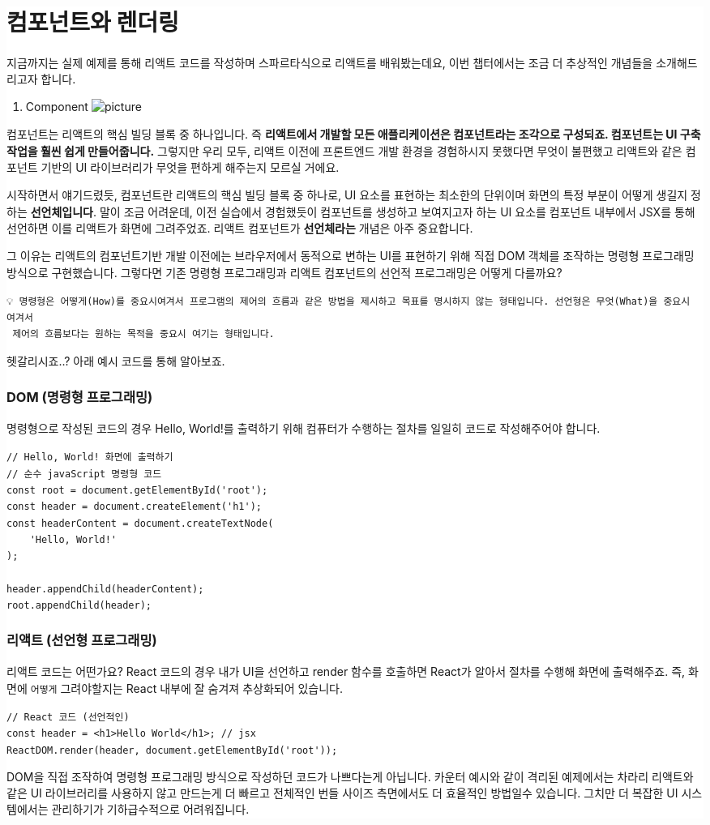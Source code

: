 # 컴포넌트와 렌더링

지금까지는 실제 예제를 통해 리액트 코드를 작성하며 스파르타식으로 리액트를 배워봤는데요, 이번 챕터에서는 조금 더 추상적인 개념들을 소개해드리고자 합니다.

1. Component
   ![picture](https://cdn.discordapp.com/attachments/1046343861129191446/1046343940917444629/table.png)

컴포넌트는 리액트의 핵심 빌딩 블록 중 하나입니다. 즉 **리액트에서 개발할 모든 애플리케이션은 컴포넌트라는 조각으로 구성되죠. 컴포넌트는 UI 구축 작업을 훨씬 쉽게 만들어줍니다.** 그렇지만 우리 모두, 리액트 이전에 프론트엔드 개발 환경을 경험하시지 못했다면 무엇이 불편했고 리액트와 같은 컴포넌트 기반의 UI 라이브러리가 무엇을 편하게 해주는지 모르실 거에요.

시작하면서 얘기드렸듯, 컴포넌트란 리액트의 핵심 빌딩 블록 중 하나로, UI 요소를 표현하는 최소한의 단위이며 화면의 특정 부분이 어떻게 생길지 정하는 **선언체입니다**. 말이 조금 어려운데, 이전 실습에서 경험했듯이 컴포넌트를 생성하고 보여지고자 하는 UI 요소를 컴포넌트 내부에서 JSX를 통해 선언하면 이를 리액트가 화면에 그려주었죠. 리액트 컴포넌트가 **선언체라는** 개념은 아주 중요합니다.

그 이유는 리액트의 컴포넌트기반 개발 이전에는 브라우저에서 동적으로 변하는 UI를 표현하기 위해 직접 DOM 객체를 조작하는 명령형 프로그래밍 방식으로 구현했습니다. 그렇다면 기존 명령형 프로그래밍과 리액트 컴포넌트의 선언적 프로그래밍은 어떻게 다를까요?

```
💡 명령형은 어떻게(How)를 중요시여겨서 프로그램의 제어의 흐름과 같은 방법을 제시하고 목표를 명시하지 않는 형태입니다. 선언형은 무엇(What)을 중요시 여겨서
 제어의 흐름보다는 원하는 목적을 중요시 여기는 형태입니다.

```

헷갈리시죠..? 아래 예시 코드를 통해 알아보죠.

### DOM (명령형 프로그래밍)

명령형으로 작성된 코드의 경우 Hello, World!를 출력하기 위해 컴퓨터가 수행하는 절차를 일일히 코드로 작성해주어야 합니다.

```
// Hello, World! 화면에 출력하기
// 순수 javaScript 명령형 코드
const root = document.getElementById('root');
const header = document.createElement('h1');
const headerContent = document.createTextNode(
	'Hello, World!'
);

header.appendChild(headerContent);
root.appendChild(header);
```

### 리액트 (선언형 프로그래밍)

리액트 코드는 어떤가요? React 코드의 경우 내가 UI을 선언하고 render 함수를 호출하면 React가 알아서 절차를 수행해 화면에 출력해주죠. 즉, 화면에 `어떻게` 그려야할지는 React 내부에 잘 숨겨져 추상화되어 있습니다.

```
// React 코드 (선언적인)
const header = <h1>Hello World</h1>; // jsx
ReactDOM.render(header, document.getElementById('root'));
```

DOM을 직접 조작하여 명령형 프로그래밍 방식으로 작성하던 코드가 나쁘다는게 아닙니다. 카운터 예시와 같이 격리된 예제에서는 차라리 리액트와 같은 UI 라이브러리를 사용하지 않고 만드는게 더 빠르고 전체적인 번들 사이즈 측면에서도 더 효율적인 방법일수 있습니다. 그치만 더 복잡한 UI 시스템에서는 관리하기가 기하급수적으로 어려워집니다.

